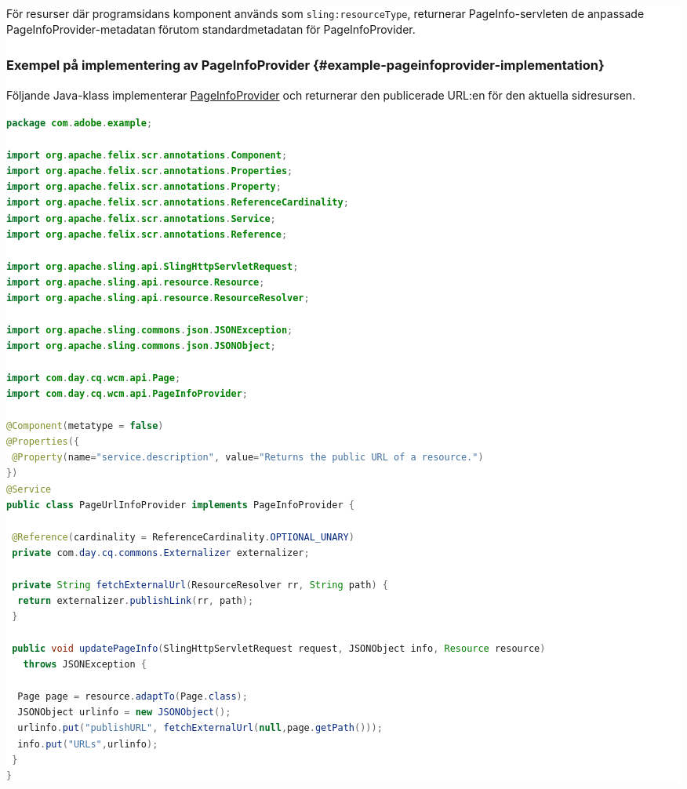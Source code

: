 För resurser där programsidans komponent används som `sling:resourceType`, returnerar PageInfo-servleten de anpassade PageInfoProvider-metadatan förutom standardmetadatan för PageInfoProvider.

### Exempel på implementering av PageInfoProvider {#example-pageinfoprovider-implementation}

Följande Java-klass implementerar [PageInfoProvider](https://helpx.adobe.com/experience-manager/6-4/sites/developing/using/reference-materials/javadoc/index.html) och returnerar den publicerade URL:en för den aktuella sidresursen.

```java
package com.adobe.example;

import org.apache.felix.scr.annotations.Component;
import org.apache.felix.scr.annotations.Properties;
import org.apache.felix.scr.annotations.Property;
import org.apache.felix.scr.annotations.ReferenceCardinality;
import org.apache.felix.scr.annotations.Service;
import org.apache.felix.scr.annotations.Reference;

import org.apache.sling.api.SlingHttpServletRequest;
import org.apache.sling.api.resource.Resource;
import org.apache.sling.api.resource.ResourceResolver;

import org.apache.sling.commons.json.JSONException;
import org.apache.sling.commons.json.JSONObject;

import com.day.cq.wcm.api.Page;
import com.day.cq.wcm.api.PageInfoProvider;

@Component(metatype = false)
@Properties({
 @Property(name="service.description", value="Returns the public URL of a resource.")
})
@Service
public class PageUrlInfoProvider implements PageInfoProvider {

 @Reference(cardinality = ReferenceCardinality.OPTIONAL_UNARY)
 private com.day.cq.commons.Externalizer externalizer;

 private String fetchExternalUrl(ResourceResolver rr, String path) {
  return externalizer.publishLink(rr, path);
 }

 public void updatePageInfo(SlingHttpServletRequest request, JSONObject info, Resource resource)
   throws JSONException {

  Page page = resource.adaptTo(Page.class);
  JSONObject urlinfo = new JSONObject();
  urlinfo.put("publishURL", fetchExternalUrl(null,page.getPath()));
  info.put("URLs",urlinfo);
 }
}
```
